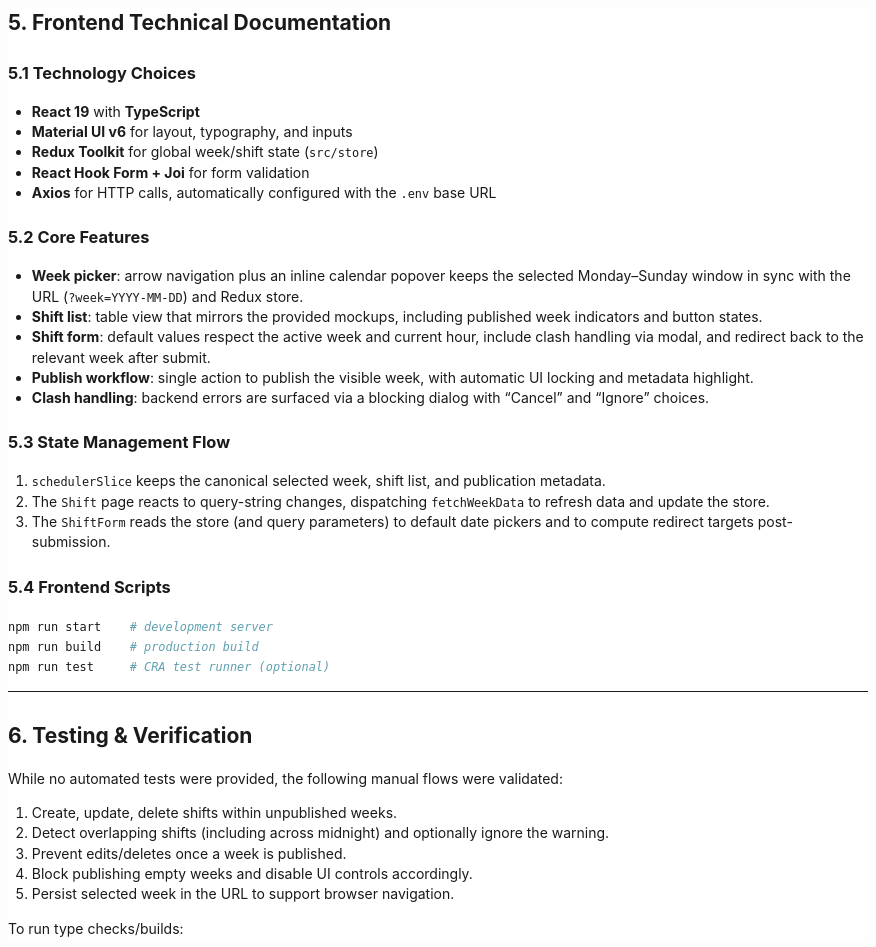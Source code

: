 
## 5. Frontend Technical Documentation

### 5.1 Technology Choices

- **React 19** with **TypeScript**
- **Material UI v6** for layout, typography, and inputs
- **Redux Toolkit** for global week/shift state (`src/store`)
- **React Hook Form + Joi** for form validation
- **Axios** for HTTP calls, automatically configured with the `.env` base URL

### 5.2 Core Features

- **Week picker**: arrow navigation plus an inline calendar popover keeps the selected Monday–Sunday window in sync with the URL (`?week=YYYY-MM-DD`) and Redux store.
- **Shift list**: table view that mirrors the provided mockups, including published week indicators and button states.
- **Shift form**: default values respect the active week and current hour, include clash handling via modal, and redirect back to the relevant week after submit.
- **Publish workflow**: single action to publish the visible week, with automatic UI locking and metadata highlight.
- **Clash handling**: backend errors are surfaced via a blocking dialog with “Cancel” and “Ignore” choices.

### 5.3 State Management Flow

1. `schedulerSlice` keeps the canonical selected week, shift list, and publication metadata.
2. The `Shift` page reacts to query-string changes, dispatching `fetchWeekData` to refresh data and update the store.
3. The `ShiftForm` reads the store (and query parameters) to default date pickers and to compute redirect targets post-submission.

### 5.4 Frontend Scripts

```bash
npm run start    # development server
npm run build    # production build
npm run test     # CRA test runner (optional)
```

---

## 6. Testing & Verification

While no automated tests were provided, the following manual flows were validated:

1. Create, update, delete shifts within unpublished weeks.
2. Detect overlapping shifts (including across midnight) and optionally ignore the warning.
3. Prevent edits/deletes once a week is published.
4. Block publishing empty weeks and disable UI controls accordingly.
5. Persist selected week in the URL to support browser navigation.

To run type checks/builds:
